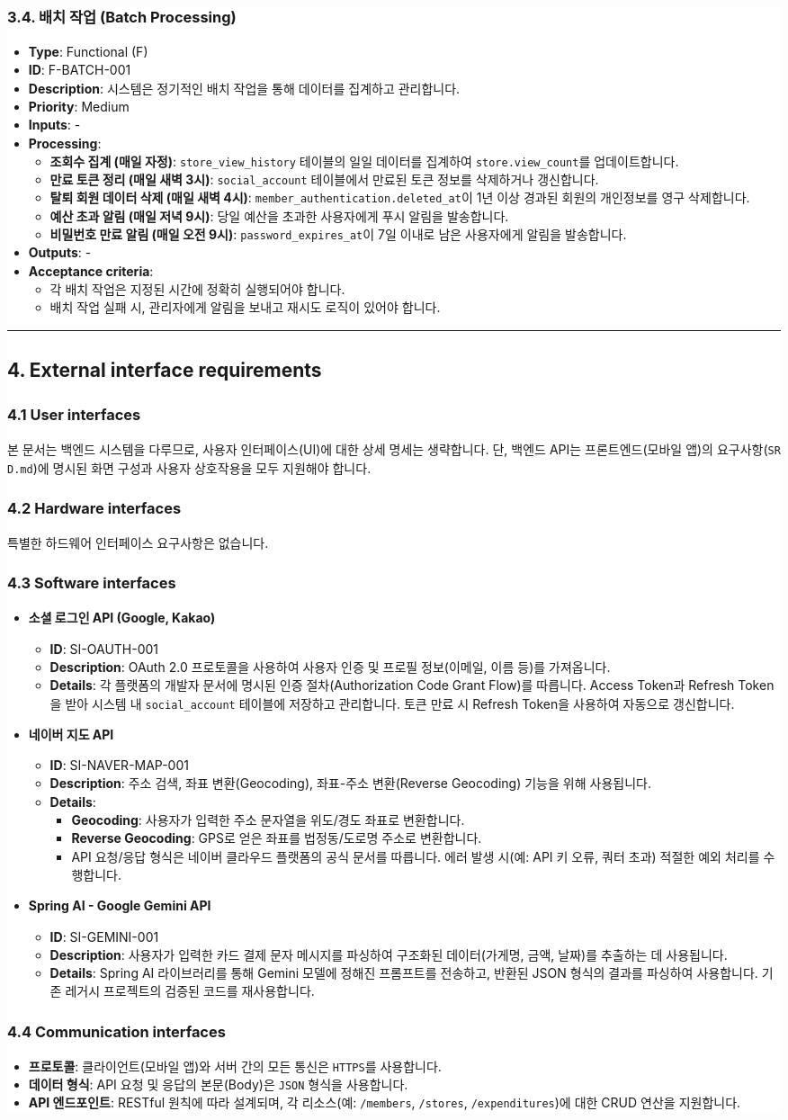 ### 3.4. 배치 작업 (Batch Processing)

*   **Type**: Functional (F)
*   **ID**: F-BATCH-001
*   **Description**: 시스템은 정기적인 배치 작업을 통해 데이터를 집계하고 관리합니다.
*   **Priority**: Medium
*   **Inputs**: -
*   **Processing**:
    *   **조회수 집계 (매일 자정)**: `store_view_history` 테이블의 일일 데이터를 집계하여 `store.view_count`를 업데이트합니다.
    *   **만료 토큰 정리 (매일 새벽 3시)**: `social_account` 테이블에서 만료된 토큰 정보를 삭제하거나 갱신합니다.
    *   **탈퇴 회원 데이터 삭제 (매일 새벽 4시)**: `member_authentication.deleted_at`이 1년 이상 경과된 회원의 개인정보를 영구 삭제합니다.
    *   **예산 초과 알림 (매일 저녁 9시)**: 당일 예산을 초과한 사용자에게 푸시 알림을 발송합니다.
    *   **비밀번호 만료 알림 (매일 오전 9시)**: `password_expires_at`이 7일 이내로 남은 사용자에게 알림을 발송합니다.
*   **Outputs**: -
*   **Acceptance criteria**:
    *   각 배치 작업은 지정된 시간에 정확히 실행되어야 합니다.
    *   배치 작업 실패 시, 관리자에게 알림을 보내고 재시도 로직이 있어야 합니다.

---

## 4. External interface requirements

### 4.1 User interfaces
본 문서는 백엔드 시스템을 다루므로, 사용자 인터페이스(UI)에 대한 상세 명세는 생략합니다. 단, 백엔드 API는 프론트엔드(모바일 앱)의 요구사항(`SRD.md`)에 명시된 화면 구성과 사용자 상호작용을 모두 지원해야 합니다.

### 4.2 Hardware interfaces
특별한 하드웨어 인터페이스 요구사항은 없습니다.

### 4.3 Software interfaces
*   **소셜 로그인 API (Google, Kakao)**
    *   **ID**: SI-OAUTH-001
    *   **Description**: OAuth 2.0 프로토콜을 사용하여 사용자 인증 및 프로필 정보(이메일, 이름 등)를 가져옵니다.
    *   **Details**: 각 플랫폼의 개발자 문서에 명시된 인증 절차(Authorization Code Grant Flow)를 따릅니다. Access Token과 Refresh Token을 받아 시스템 내 `social_account` 테이블에 저장하고 관리합니다. 토큰 만료 시 Refresh Token을 사용하여 자동으로 갱신합니다.

*   **네이버 지도 API**
    *   **ID**: SI-NAVER-MAP-001
    *   **Description**: 주소 검색, 좌표 변환(Geocoding), 좌표-주소 변환(Reverse Geocoding) 기능을 위해 사용됩니다.
    *   **Details**:
        *   **Geocoding**: 사용자가 입력한 주소 문자열을 위도/경도 좌표로 변환합니다.
        *   **Reverse Geocoding**: GPS로 얻은 좌표를 법정동/도로명 주소로 변환합니다.
        *   API 요청/응답 형식은 네이버 클라우드 플랫폼의 공식 문서를 따릅니다. 에러 발생 시(예: API 키 오류, 쿼터 초과) 적절한 예외 처리를 수행합니다.

*   **Spring AI - Google Gemini API**
    *   **ID**: SI-GEMINI-001
    *   **Description**: 사용자가 입력한 카드 결제 문자 메시지를 파싱하여 구조화된 데이터(가게명, 금액, 날짜)를 추출하는 데 사용됩니다.
    *   **Details**: Spring AI 라이브러리를 통해 Gemini 모델에 정해진 프롬프트를 전송하고, 반환된 JSON 형식의 결과를 파싱하여 사용합니다. 기존 레거시 프로젝트의 검증된 코드를 재사용합니다.

### 4.4 Communication interfaces
*   **프로토콜**: 클라이언트(모바일 앱)와 서버 간의 모든 통신은 `HTTPS`를 사용합니다.
*   **데이터 형식**: API 요청 및 응답의 본문(Body)은 `JSON` 형식을 사용합니다.
*   **API 엔드포인트**: RESTful 원칙에 따라 설계되며, 각 리소스(예: `/members`, `/stores`, `/expenditures`)에 대한 CRUD 연산을 지원합니다.
